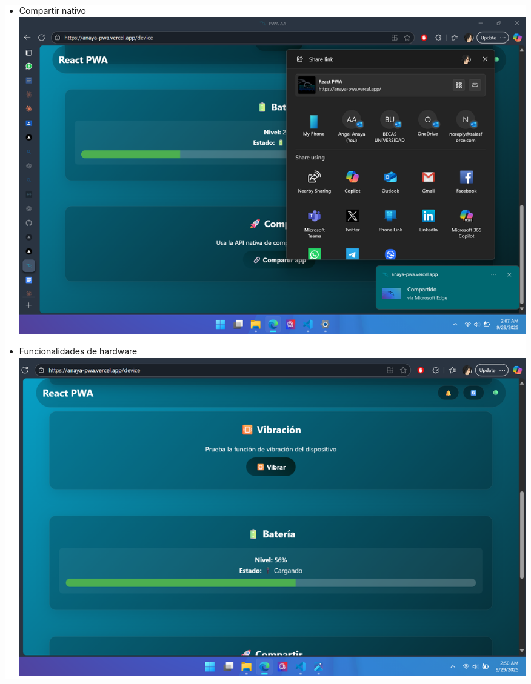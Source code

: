 - Compartir nativo
![alt text](<evidence/Screenshot 2025-09-29 020727.png>)

- Funcionalidades de hardware
![alt text](<evidence/Battery.png>)